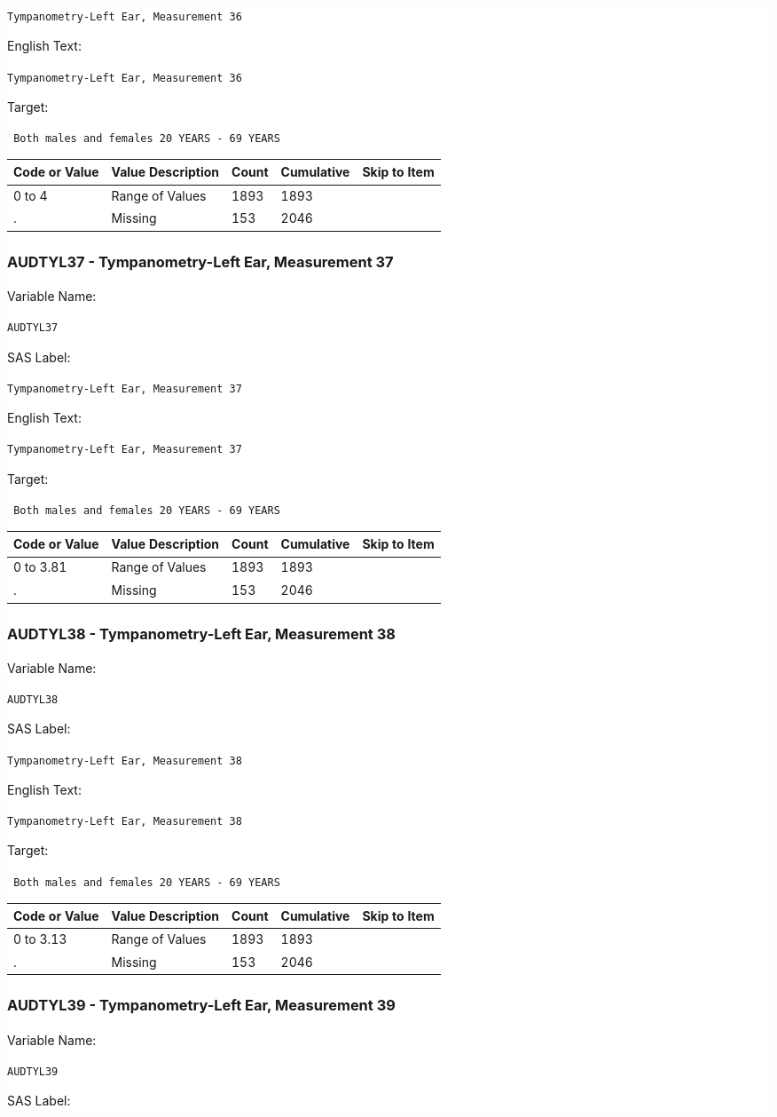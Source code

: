     Tympanometry-Left Ear, Measurement 36
English Text:

    Tympanometry-Left Ear, Measurement 36
Target:

     Both males and females 20 YEARS - 69 YEARS
Code or Value | Value Description | Count | Cumulative | Skip to Item  
---|---|---|---|---  
0 to 4 | Range of Values | 1893 | 1893 |   
. | Missing | 153 | 2046 |   
  
### AUDTYL37 - Tympanometry-Left Ear, Measurement 37

Variable Name:

    AUDTYL37
SAS Label:

    Tympanometry-Left Ear, Measurement 37
English Text:

    Tympanometry-Left Ear, Measurement 37
Target:

     Both males and females 20 YEARS - 69 YEARS
Code or Value | Value Description | Count | Cumulative | Skip to Item  
---|---|---|---|---  
0 to 3.81 | Range of Values | 1893 | 1893 |   
. | Missing | 153 | 2046 |   
  
### AUDTYL38 - Tympanometry-Left Ear, Measurement 38

Variable Name:

    AUDTYL38
SAS Label:

    Tympanometry-Left Ear, Measurement 38
English Text:

    Tympanometry-Left Ear, Measurement 38
Target:

     Both males and females 20 YEARS - 69 YEARS
Code or Value | Value Description | Count | Cumulative | Skip to Item  
---|---|---|---|---  
0 to 3.13 | Range of Values | 1893 | 1893 |   
. | Missing | 153 | 2046 |   
  
### AUDTYL39 - Tympanometry-Left Ear, Measurement 39

Variable Name:

    AUDTYL39
SAS Label:
